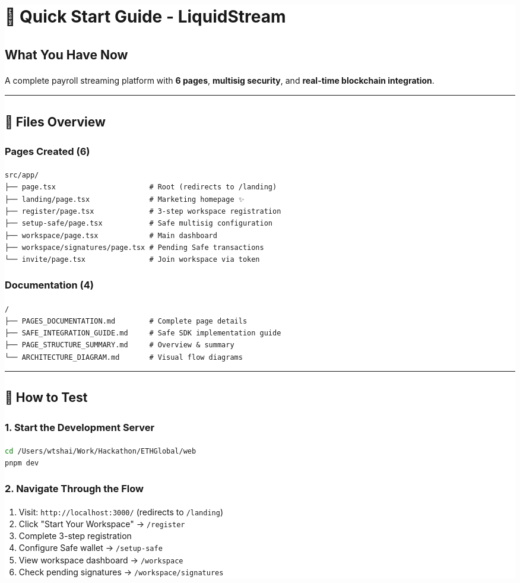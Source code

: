 # 🚀 Quick Start Guide - LiquidStream

## What You Have Now

A complete payroll streaming platform with **6 pages**, **multisig security**, and **real-time blockchain integration**.

---

## 📁 Files Overview

### Pages Created (6)
```
src/app/
├── page.tsx                      # Root (redirects to /landing)
├── landing/page.tsx              # Marketing homepage ✨
├── register/page.tsx             # 3-step workspace registration
├── setup-safe/page.tsx           # Safe multisig configuration
├── workspace/page.tsx            # Main dashboard
├── workspace/signatures/page.tsx # Pending Safe transactions
└── invite/page.tsx               # Join workspace via token
```

### Documentation (4)
```
/
├── PAGES_DOCUMENTATION.md        # Complete page details
├── SAFE_INTEGRATION_GUIDE.md     # Safe SDK implementation guide
├── PAGE_STRUCTURE_SUMMARY.md     # Overview & summary
└── ARCHITECTURE_DIAGRAM.md       # Visual flow diagrams
```

---

## 🎯 How to Test

### 1. Start the Development Server
```bash
cd /Users/wtshai/Work/Hackathon/ETHGlobal/web
pnpm dev
```

### 2. Navigate Through the Flow
1. Visit: `http://localhost:3000/` (redirects to `/landing`)
2. Click "Start Your Workspace" → `/register`
3. Complete 3-step registration
4. Configure Safe wallet → `/setup-safe`
5. View workspace dashboard → `/workspace`
6. Check pending signatures → `/workspace/signatures`
